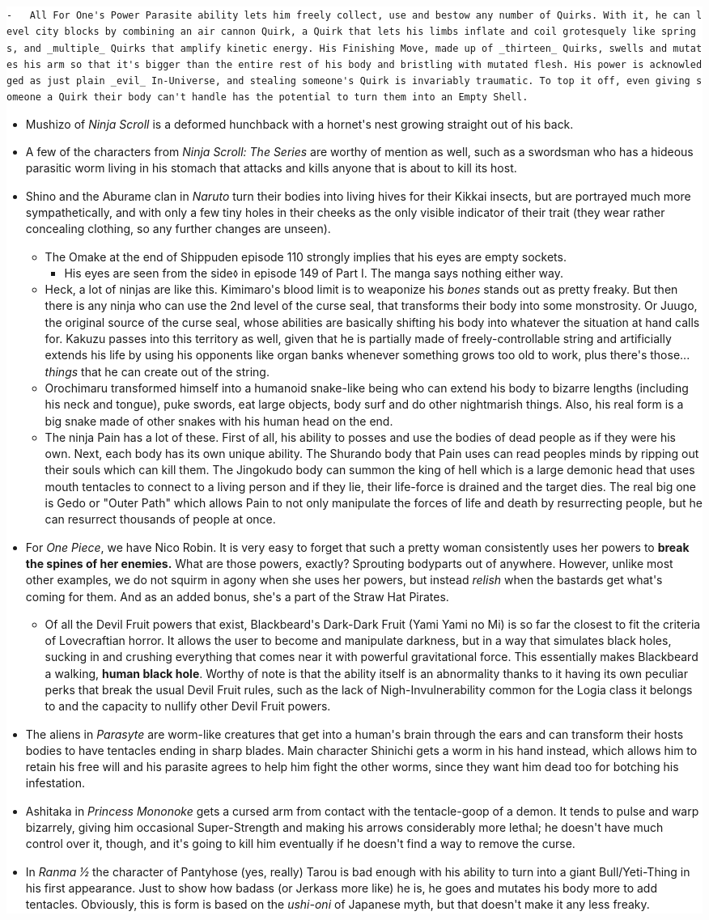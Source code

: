     -   All For One's Power Parasite ability lets him freely collect, use and bestow any number of Quirks. With it, he can level city blocks by combining an air cannon Quirk, a Quirk that lets his limbs inflate and coil grotesquely like springs, and _multiple_ Quirks that amplify kinetic energy. His Finishing Move, made up of _thirteen_ Quirks, swells and mutates his arm so that it's bigger than the entire rest of his body and bristling with mutated flesh. His power is acknowledged as just plain _evil_ In-Universe, and stealing someone's Quirk is invariably traumatic. To top it off, even giving someone a Quirk their body can't handle has the potential to turn them into an Empty Shell.
-   Mushizo of _Ninja Scroll_ is a deformed hunchback with a hornet's nest growing straight out of his back.
-   A few of the characters from _Ninja Scroll: The Series_ are worthy of mention as well, such as a swordsman who has a hideous parasitic worm living in his stomach that attacks and kills anyone that is about to kill its host.
-   Shino and the Aburame clan in _Naruto_ turn their bodies into living hives for their Kikkai insects, but are portrayed much more sympathetically, and with only a few tiny holes in their cheeks as the only visible indicator of their trait (they wear rather concealing clothing, so any further changes are unseen).
    -   The Omake at the end of Shippuden episode 110 strongly implies that his eyes are empty sockets.
        -   His eyes are seen from the side<small>◊</small> in episode 149 of Part I. The manga says nothing either way.
    -   Heck, a lot of ninjas are like this. Kimimaro's blood limit is to weaponize his _bones_ stands out as pretty freaky. But then there is any ninja who can use the 2nd level of the curse seal, that transforms their body into some monstrosity. Or Juugo, the original source of the curse seal, whose abilities are basically shifting his body into whatever the situation at hand calls for. Kakuzu passes into this territory as well, given that he is partially made of freely-controllable string and artificially extends his life by using his opponents like organ banks whenever something grows too old to work, plus there's those... _things_ that he can create out of the string.
    -   Orochimaru transformed himself into a humanoid snake-like being who can extend his body to bizarre lengths (including his neck and tongue), puke swords, eat large objects, body surf and do other nightmarish things. Also, his real form is a big snake made of other snakes with his human head on the end.
    -   The ninja Pain has a lot of these. First of all, his ability to posses and use the bodies of dead people as if they were his own. Next, each body has its own unique ability. The Shurando body that Pain uses can read peoples minds by ripping out their souls which can kill them. The Jingokudo body can summon the king of hell which is a large demonic head that uses mouth tentacles to connect to a living person and if they lie, their life-force is drained and the target dies. The real big one is Gedo or "Outer Path" which allows Pain to not only manipulate the forces of life and death by resurrecting people, but he can resurrect thousands of people at once.

-   For _One Piece_, we have Nico Robin. It is very easy to forget that such a pretty woman consistently uses her powers to **break the spines of her enemies.** What are those powers, exactly? Sprouting bodyparts out of anywhere. However, unlike most other examples, we do not squirm in agony when she uses her powers, but instead _relish_ when the bastards get what's coming for them. And as an added bonus, she's a part of the Straw Hat Pirates.
    -   Of all the Devil Fruit powers that exist, Blackbeard's Dark-Dark Fruit (Yami Yami no Mi) is so far the closest to fit the criteria of Lovecraftian horror. It allows the user to become and manipulate darkness, but in a way that simulates black holes, sucking in and crushing everything that comes near it with powerful gravitational force. This essentially makes Blackbeard a walking, **human black hole**. Worthy of note is that the ability itself is an abnormality thanks to it having its own peculiar perks that break the usual Devil Fruit rules, such as the lack of Nigh-Invulnerability common for the Logia class it belongs to and the capacity to nullify other Devil Fruit powers.
-   The aliens in _Parasyte_ are worm-like creatures that get into a human's brain through the ears and can transform their hosts bodies to have tentacles ending in sharp blades. Main character Shinichi gets a worm in his hand instead, which allows him to retain his free will and his parasite agrees to help him fight the other worms, since they want him dead too for botching his infestation.
-   Ashitaka in _Princess Mononoke_ gets a cursed arm from contact with the tentacle-goop of a demon. It tends to pulse and warp bizarrely, giving him occasional Super-Strength and making his arrows considerably more lethal; he doesn't have much control over it, though, and it's going to kill him eventually if he doesn't find a way to remove the curse.
-   In _Ranma ½_ the character of Pantyhose (yes, really) Tarou is bad enough with his ability to turn into a giant Bull/Yeti-Thing in his first appearance. Just to show how badass (or Jerkass more like) he is, he goes and mutates his body more to add tentacles. Obviously, this is form is based on the _ushi-oni_ of Japanese myth, but that doesn't make it any less freaky.